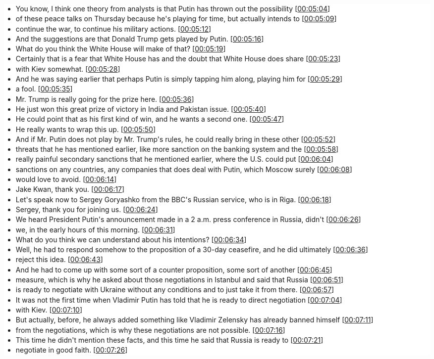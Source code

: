 *  You know, I think one theory from analysts is that Putin has thrown out the possibility [[00:05:04](https://www.youtube.com/watch?v=yeZyEwZHJ4A&t=304.06s)]
*  of these peace talks on Thursday because he's playing for time, but actually intends to [[00:05:09](https://www.youtube.com/watch?v=yeZyEwZHJ4A&t=309.1s)]
*  continue the war, to continue his military actions. [[00:05:12](https://www.youtube.com/watch?v=yeZyEwZHJ4A&t=312.70000000000005s)]
*  And the suggestions are that Donald Trump gets played by Putin. [[00:05:16](https://www.youtube.com/watch?v=yeZyEwZHJ4A&t=316.54s)]
*  What do you think the White House will make of that? [[00:05:19](https://www.youtube.com/watch?v=yeZyEwZHJ4A&t=319.58000000000004s)]
*  Certainly that is a fear that White House has and the doubt that White House does share [[00:05:23](https://www.youtube.com/watch?v=yeZyEwZHJ4A&t=323.42s)]
*  with Kiev somewhat. [[00:05:28](https://www.youtube.com/watch?v=yeZyEwZHJ4A&t=328.54s)]
*  And he was saying earlier that perhaps Putin is simply tapping him along, playing him for [[00:05:29](https://www.youtube.com/watch?v=yeZyEwZHJ4A&t=329.86s)]
*  a fool. [[00:05:35](https://www.youtube.com/watch?v=yeZyEwZHJ4A&t=335.46000000000004s)]
*  Mr. Trump is really going for the prize here. [[00:05:36](https://www.youtube.com/watch?v=yeZyEwZHJ4A&t=336.54s)]
*  He just won this great prize of victory in India and Pakistan issue. [[00:05:40](https://www.youtube.com/watch?v=yeZyEwZHJ4A&t=340.94s)]
*  He could point that as his first kind of win, and he wants a second one. [[00:05:47](https://www.youtube.com/watch?v=yeZyEwZHJ4A&t=347.02s)]
*  He really wants to wrap this up. [[00:05:50](https://www.youtube.com/watch?v=yeZyEwZHJ4A&t=350.3s)]
*  And if Mr. Putin does not play by Mr. Trump's rules, he could really bring in these other [[00:05:52](https://www.youtube.com/watch?v=yeZyEwZHJ4A&t=352.58s)]
*  threats that he has mentioned earlier, like more sanction on the banking system and the [[00:05:58](https://www.youtube.com/watch?v=yeZyEwZHJ4A&t=358.76s)]
*  really painful secondary sanctions that he mentioned earlier, where the U.S. could put [[00:06:04](https://www.youtube.com/watch?v=yeZyEwZHJ4A&t=364.38s)]
*  sanctions on any countries, any companies that does deal with Putin, which Moscow surely [[00:06:08](https://www.youtube.com/watch?v=yeZyEwZHJ4A&t=368.9s)]
*  would love to avoid. [[00:06:14](https://www.youtube.com/watch?v=yeZyEwZHJ4A&t=374.5s)]
*  Jake Kwan, thank you. [[00:06:17](https://www.youtube.com/watch?v=yeZyEwZHJ4A&t=377.26s)]
*  Let's speak now to Sergey Goryashko from the BBC's Russian service, who is in Riga. [[00:06:18](https://www.youtube.com/watch?v=yeZyEwZHJ4A&t=378.58s)]
*  Sergey, thank you for joining us. [[00:06:24](https://www.youtube.com/watch?v=yeZyEwZHJ4A&t=384.26s)]
*  We heard President Putin's announcement made in a 2 a.m. press conference in Russia, didn't [[00:06:26](https://www.youtube.com/watch?v=yeZyEwZHJ4A&t=386.94s)]
*  we, in the early hours of this morning. [[00:06:31](https://www.youtube.com/watch?v=yeZyEwZHJ4A&t=391.86s)]
*  What do you think we can understand about his intentions? [[00:06:34](https://www.youtube.com/watch?v=yeZyEwZHJ4A&t=394.34s)]
*  Well, he had to respond somehow to the proposition of a 30-day ceasefire, and he did ultimately [[00:06:36](https://www.youtube.com/watch?v=yeZyEwZHJ4A&t=396.53999999999996s)]
*  reject this idea. [[00:06:43](https://www.youtube.com/watch?v=yeZyEwZHJ4A&t=403.5s)]
*  And he had to come up with some sort of a counter proposition, some sort of another [[00:06:45](https://www.youtube.com/watch?v=yeZyEwZHJ4A&t=405.21999999999997s)]
*  measure, which is why he asked about those negotiations in Istanbul and said that Russia [[00:06:51](https://www.youtube.com/watch?v=yeZyEwZHJ4A&t=411.34s)]
*  is ready to negotiate with Ukraine without any conditions and to just take it from there. [[00:06:57](https://www.youtube.com/watch?v=yeZyEwZHJ4A&t=417.38s)]
*  It was not the first time when Vladimir Putin has told that he is ready to direct negotiation [[00:07:04](https://www.youtube.com/watch?v=yeZyEwZHJ4A&t=424.65999999999997s)]
*  with Kiev. [[00:07:10](https://www.youtube.com/watch?v=yeZyEwZHJ4A&t=430.38s)]
*  But actually, before, he always added something like Vladimir Zelensky has already banned himself [[00:07:11](https://www.youtube.com/watch?v=yeZyEwZHJ4A&t=431.62s)]
*  from the negotiations, which is why these negotiations are not possible. [[00:07:16](https://www.youtube.com/watch?v=yeZyEwZHJ4A&t=436.9s)]
*  This time he didn't mention these facts, and this time he said that Russia is ready to [[00:07:21](https://www.youtube.com/watch?v=yeZyEwZHJ4A&t=441.38s)]
*  negotiate in good faith. [[00:07:26](https://www.youtube.com/watch?v=yeZyEwZHJ4A&t=446.90000000000003s)]